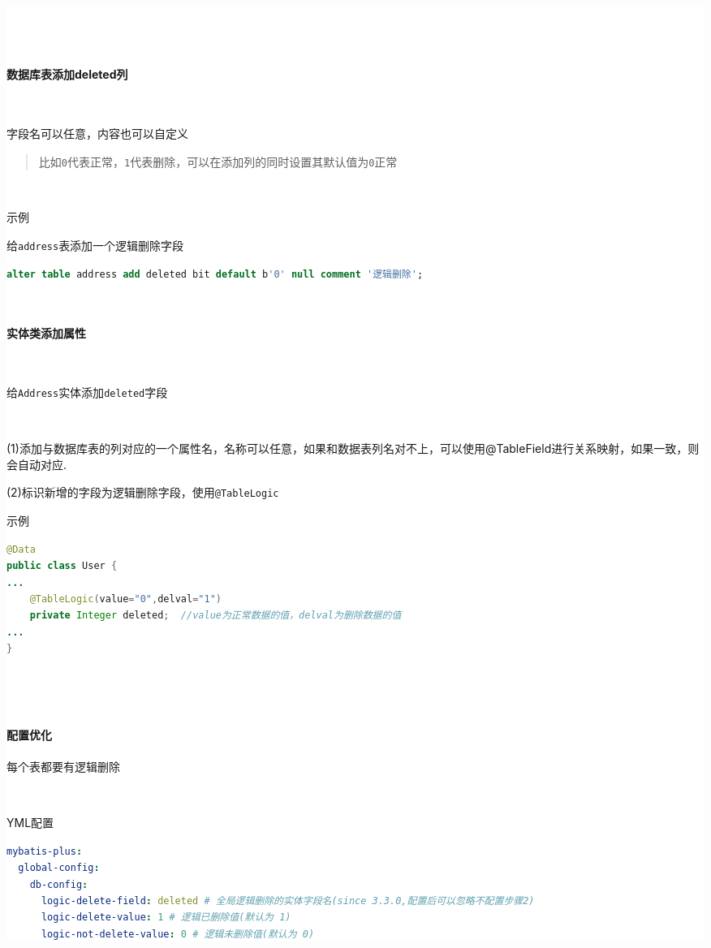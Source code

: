 ‍

‍

#### 数据库表添加​deleted​​​列

‍

字段名可以任意，内容也可以自定义

> 比如`0`​代表正常，`1`​代表删除，可以在添加列的同时设置其默认值为`0`​正常

‍

示例

给`address`​表添加一个逻辑删除字段

```SQL
alter table address add deleted bit default b'0' null comment '逻辑删除';
```

‍

#### 实体类添加属性

‍

给`Address`​实体添加`deleted`​字段

‍

(1)添加与数据库表的列对应的一个属性名，名称可以任意，如果和数据表列名对不上，可以使用@TableField进行关系映射，如果一致，则会自动对应. 

(2)标识新增的字段为逻辑删除字段，使用`@TableLogic`​

示例

```java
@Data
public class User {
...
    @TableLogic(value="0",delval="1")
    private Integer deleted;  //value为正常数据的值，delval为删除数据的值
...
}
```

‍

‍

#### 配置优化

每个表都要有逻辑删除

‍

YML配置

```YAML
mybatis-plus:
  global-config:
    db-config:
      logic-delete-field: deleted # 全局逻辑删除的实体字段名(since 3.3.0,配置后可以忽略不配置步骤2)
      logic-delete-value: 1 # 逻辑已删除值(默认为 1)
      logic-not-delete-value: 0 # 逻辑未删除值(默认为 0)
```
